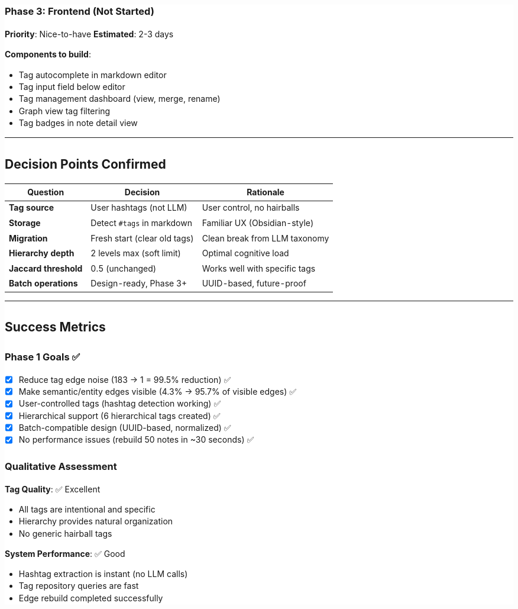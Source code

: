 ### Phase 3: Frontend (Not Started)

**Priority**: Nice-to-have
**Estimated**: 2-3 days

**Components to build**:
- Tag autocomplete in markdown editor
- Tag input field below editor
- Tag management dashboard (view, merge, rename)
- Graph view tag filtering
- Tag badges in note detail view

---

## Decision Points Confirmed

| Question | Decision | Rationale |
|----------|----------|-----------|
| **Tag source** | User hashtags (not LLM) | User control, no hairballs |
| **Storage** | Detect `#tags` in markdown | Familiar UX (Obsidian-style) |
| **Migration** | Fresh start (clear old tags) | Clean break from LLM taxonomy |
| **Hierarchy depth** | 2 levels max (soft limit) | Optimal cognitive load |
| **Jaccard threshold** | 0.5 (unchanged) | Works well with specific tags |
| **Batch operations** | Design-ready, Phase 3+ | UUID-based, future-proof |

---

## Success Metrics

### Phase 1 Goals ✅

- [x] Reduce tag edge noise (183 → 1 = 99.5% reduction) ✅
- [x] Make semantic/entity edges visible (4.3% → 95.7% of visible edges) ✅
- [x] User-controlled tags (hashtag detection working) ✅
- [x] Hierarchical support (6 hierarchical tags created) ✅
- [x] Batch-compatible design (UUID-based, normalized) ✅
- [x] No performance issues (rebuild 50 notes in ~30 seconds) ✅

### Qualitative Assessment

**Tag Quality**: ✅ Excellent
- All tags are intentional and specific
- Hierarchy provides natural organization
- No generic hairball tags

**System Performance**: ✅ Good
- Hashtag extraction is instant (no LLM calls)
- Tag repository queries are fast
- Edge rebuild completed successfully
